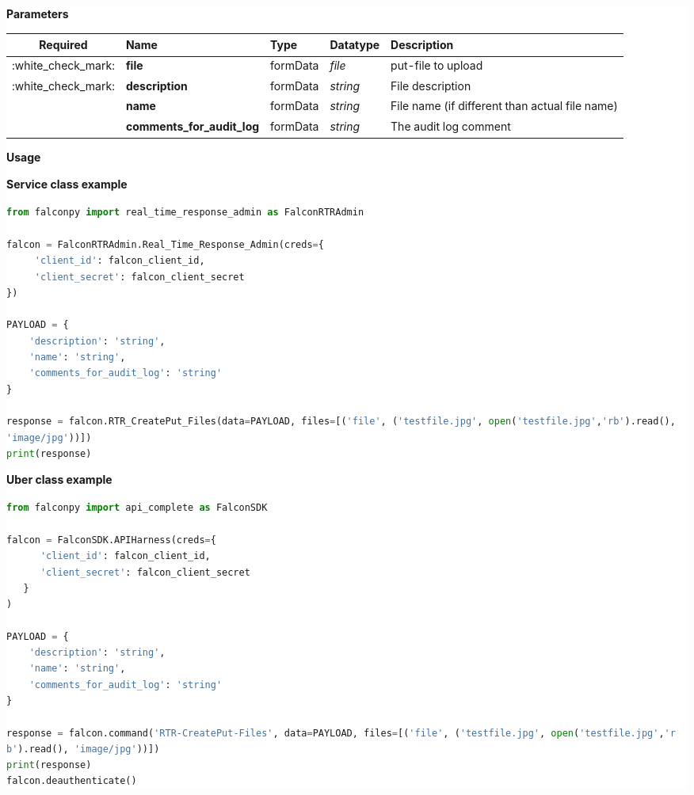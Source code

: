 **Parameters**

| Required | Name | Type | Datatype | Description |
| :---: | :--- | :--- | :--- | :--- |
| :white\_check\_mark: | **file** | formData | _file_ | put-file to upload |
| :white\_check\_mark: | **description** | formData | _string_ | File description |
|  | **name** | formData | _string_ | File name \(if different than actual file name\) |
|  | **comments\_for\_audit\_log** | formData | _string_ | The audit log comment |

**Usage**

**Service class example**

```python
from falconpy import real_time_response_admin as FalconRTRAdmin

falcon = FalconRTRAdmin.Real_Time_Response_Admin(creds={
     'client_id': falcon_client_id,
     'client_secret': falcon_client_secret
})

PAYLOAD = {
    'description': 'string',
    'name': 'string',
    'comments_for_audit_log': 'string'
}

response = falcon.RTR_CreatePut_Files(data=PAYLOAD, files=[('file', ('testfile.jpg', open('testfile.jpg','rb').read(), 'image/jpg'))])
print(response)
```

**Uber class example**

```python
from falconpy import api_complete as FalconSDK

falcon = FalconSDK.APIHarness(creds={
      'client_id': falcon_client_id,
      'client_secret': falcon_client_secret
   }
)

PAYLOAD = {
    'description': 'string',
    'name': 'string',
    'comments_for_audit_log': 'string'
}

response = falcon.command('RTR-CreatePut-Files', data=PAYLOAD, files=[('file', ('testfile.jpg', open('testfile.jpg','rb').read(), 'image/jpg'))])
print(response)
falcon.deauthenticate()
```

